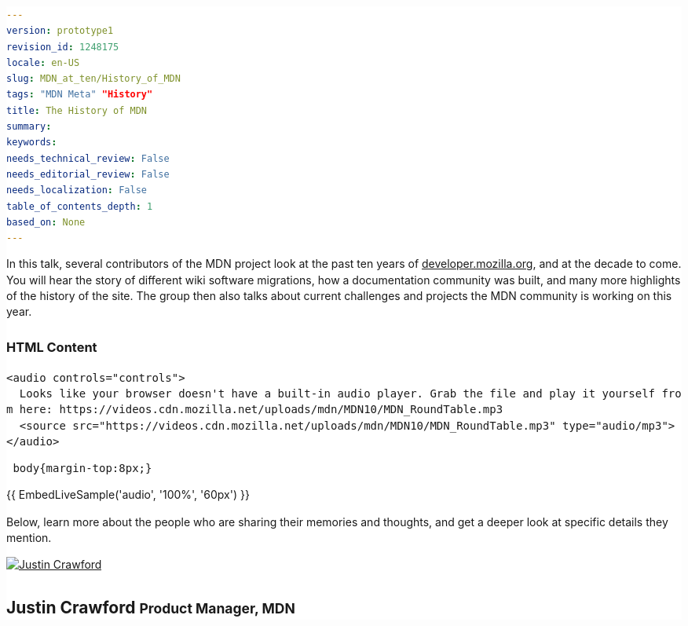 ```yaml
---
version: prototype1
revision_id: 1248175
locale: en-US
slug: MDN_at_ten/History_of_MDN
tags: "MDN Meta" "History"
title: The History of MDN
summary: 
keywords: 
needs_technical_review: False
needs_editorial_review: False
needs_localization: False
table_of_contents_depth: 1
based_on: None
---
```

<div class="summary">
<p>In this talk, several contributors of the MDN project look at the past ten years of <a href="https://developer.mozilla.org">developer.mozilla.org</a>, and at the decade to come. You will hear the story of different wiki software migrations, how a documentation community was built, and many more highlights of the history of the site. The group then also talks about current challenges and projects the MDN community is working on this year.</p>

<div class="chapter-audio">
<div class="hidden" id="audio">
<h3 id="HTML_Content">HTML Content</h3>

<pre class="brush: html">
&lt;audio controls="controls"&gt;
  Looks like your browser doesn't have a built-in audio player. Grab the file and play it yourself from here: https://videos.cdn.mozilla.net/uploads/mdn/MDN10/MDN_RoundTable.mp3
&nbsp; &lt;source src="https://videos.cdn.mozilla.net/uploads/mdn/MDN10/MDN_RoundTable.mp3" type="audio/mp3"&gt;
&lt;/audio&gt;
</pre>

<pre class="brush: css">
&nbsp;body{margin-top:8px;}</pre>
</div>

<p>{{ EmbedLiveSample('audio', '100%', '60px') }}</p>

<p>Below, learn more about the people who are sharing their memories and thoughts, and get a deeper look at specific details they mention.</p>
</div>
</div>

<div class="chapters" id="chapters">
<article class="chapter chapter-portrait" id="hoosteeno"><a class="chapter-portrait-img" href="https://twitter.com/hoosteeno"><img alt="Justin Crawford" src="https://avatars0.githubusercontent.com/u/94519" style="height:128px; width:128px" /> </a>

<h2 id="Justin_Crawford_Product_Manager_MDN">Justin Crawford <small> Product Manager, MDN</small></h2>
